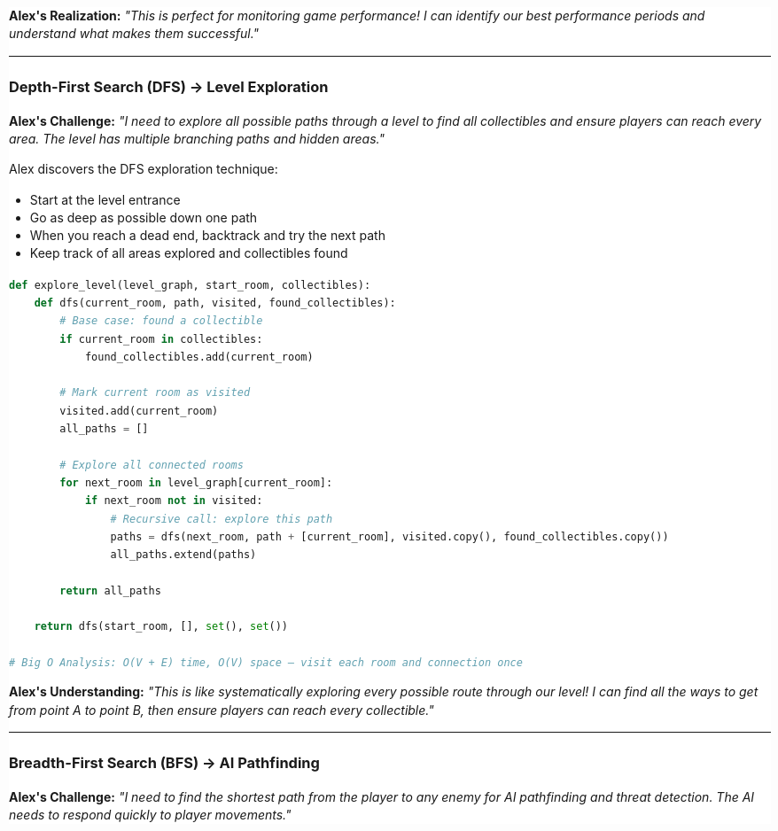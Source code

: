 
**Alex's Realization:** *"This is perfect for monitoring game performance! I can identify our best performance periods and understand what makes them successful."*

---

### Depth-First Search (DFS) → Level Exploration

**Alex's Challenge:** *"I need to explore all possible paths through a level to find all collectibles and ensure players can reach every area. The level has multiple branching paths and hidden areas."*

Alex discovers the DFS exploration technique:

* Start at the level entrance
* Go as deep as possible down one path
* When you reach a dead end, backtrack and try the next path
* Keep track of all areas explored and collectibles found

```python
def explore_level(level_graph, start_room, collectibles):
    def dfs(current_room, path, visited, found_collectibles):
        # Base case: found a collectible
        if current_room in collectibles:
            found_collectibles.add(current_room)
        
        # Mark current room as visited
        visited.add(current_room)
        all_paths = []
        
        # Explore all connected rooms
        for next_room in level_graph[current_room]:
            if next_room not in visited:
                # Recursive call: explore this path
                paths = dfs(next_room, path + [current_room], visited.copy(), found_collectibles.copy())
                all_paths.extend(paths)
        
        return all_paths
    
    return dfs(start_room, [], set(), set())

# Big O Analysis: O(V + E) time, O(V) space — visit each room and connection once
```

**Alex's Understanding:** *"This is like systematically exploring every possible route through our level! I can find all the ways to get from point A to point B, then ensure players can reach every collectible."*

---

### Breadth-First Search (BFS) → AI Pathfinding

**Alex's Challenge:** *"I need to find the shortest path from the player to any enemy for AI pathfinding and threat detection. The AI needs to respond quickly to player movements."*

